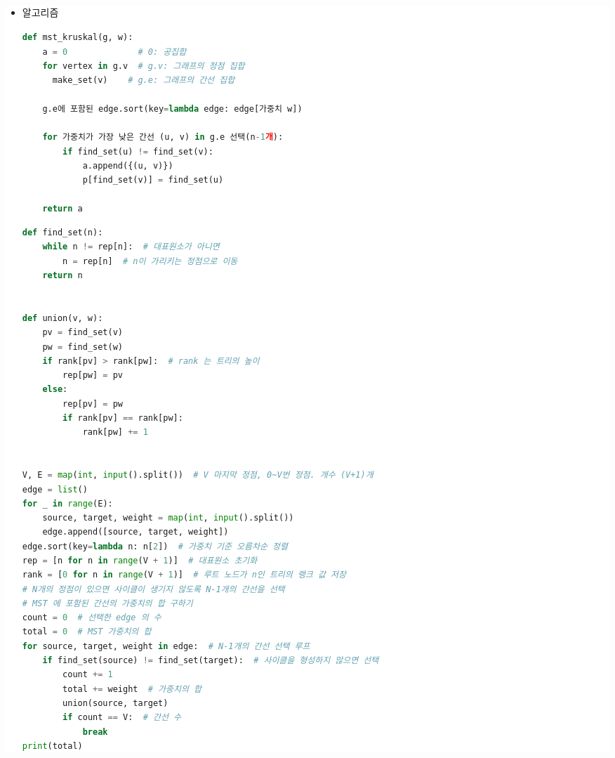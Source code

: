 - 알고리즘

  ```python
  def mst_kruskal(g, w):
      a = 0              # 0: 공집합
      for vertex in g.v  # g.v: 그래프의 정점 집합
      	make_set(v)    # g.e: 그래프의 간선 집합
          
      g.e에 포함된 edge.sort(key=lambda edge: edge[가중치 w])
      
      for 가중치가 가장 낮은 간선 (u, v) in g.e 선택(n-1개):
          if find_set(u) != find_set(v):
              a.append({(u, v)})
              p[find_set(v)] = find_set(u)
              
      return a
  ```

  ```python
  def find_set(n):
      while n != rep[n]:  # 대표원소가 아니면
          n = rep[n]  # n이 가리키는 정점으로 이동
      return n
  
  
  def union(v, w):
      pv = find_set(v)
      pw = find_set(w)
      if rank[pv] > rank[pw]:  # rank 는 트리의 높이
          rep[pw] = pv
      else:
          rep[pv] = pw
          if rank[pv] == rank[pw]:
              rank[pw] += 1
  
  
  V, E = map(int, input().split())  # V 마지막 정점, 0~V번 정점. 개수 (V+1)개
  edge = list()
  for _ in range(E):
      source, target, weight = map(int, input().split())
      edge.append([source, target, weight])
  edge.sort(key=lambda n: n[2])  # 가중치 기준 오름차순 정렬
  rep = [n for n in range(V + 1)]  # 대표원소 초기화
  rank = [0 for n in range(V + 1)]  # 루트 노드가 n인 트리의 랭크 값 저장
  # N개의 정점이 있으면 사이클이 생기지 않도록 N-1개의 간선을 선택
  # MST 에 포함된 간선의 가중치의 합 구하기
  count = 0  # 선택한 edge 의 수
  total = 0  # MST 가중치의 합
  for source, target, weight in edge:  # N-1개의 간선 선택 루프
      if find_set(source) != find_set(target):  # 사이클을 형성하지 않으면 선택
          count += 1
          total += weight  # 가중치의 합
          union(source, target)
          if count == V:  # 간선 수
              break
  print(total)
  ```
  